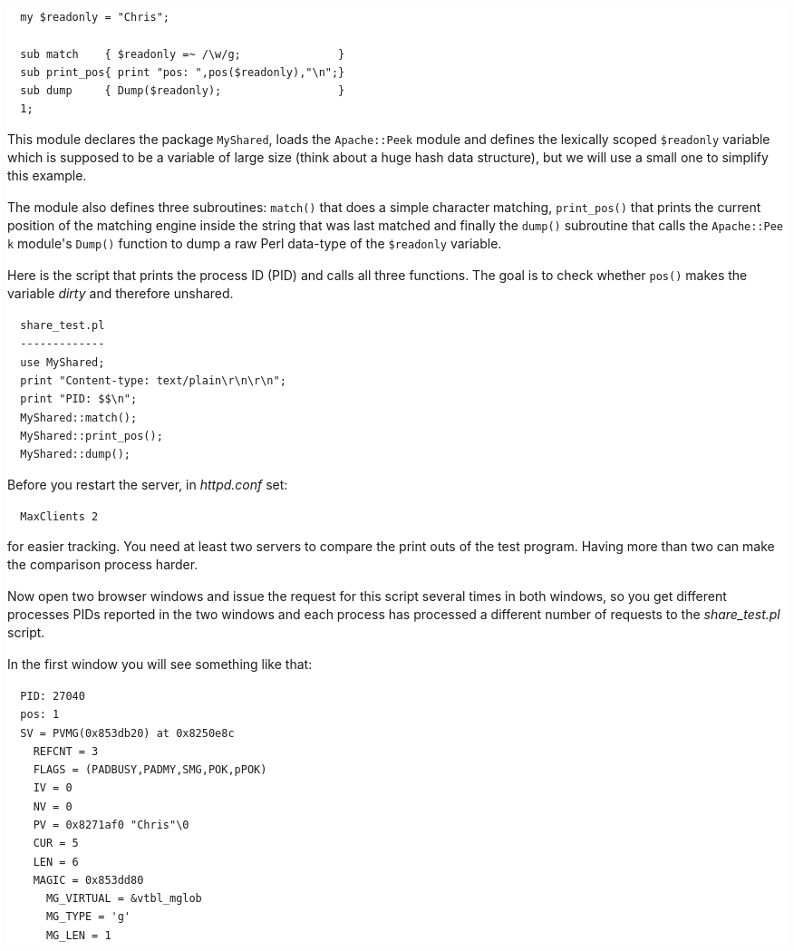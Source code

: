       my $readonly = "Chris";

      sub match    { $readonly =~ /\w/g;               }
      sub print_pos{ print "pos: ",pos($readonly),"\n";}
      sub dump     { Dump($readonly);                  }
      1;

This module declares the package `MyShared`, loads the `Apache::Peek` module and defines the lexically scoped `$readonly` variable which is supposed to be a variable of large size (think about a huge hash data structure), but we will use a small one to simplify this example.

The module also defines three subroutines: `match()` that does a simple character matching, `print_pos()` that prints the current position of the matching engine inside the string that was last matched and finally the `dump()` subroutine that calls the `Apache::Peek` module's `Dump()` function to dump a raw Perl data-type of the `$readonly` variable.

Here is the script that prints the process ID (PID) and calls all three functions. The goal is to check whether `pos()` makes the variable *dirty* and therefore unshared.

      share_test.pl
      -------------
      use MyShared;
      print "Content-type: text/plain\r\n\r\n";
      print "PID: $$\n";
      MyShared::match();
      MyShared::print_pos();
      MyShared::dump();

Before you restart the server, in *httpd.conf* set:

      MaxClients 2

for easier tracking. You need at least two servers to compare the print outs of the test program. Having more than two can make the comparison process harder.

Now open two browser windows and issue the request for this script several times in both windows, so you get different processes PIDs reported in the two windows and each process has processed a different number of requests to the *share\_test.pl* script.

In the first window you will see something like that:

      PID: 27040
      pos: 1
      SV = PVMG(0x853db20) at 0x8250e8c
        REFCNT = 3
        FLAGS = (PADBUSY,PADMY,SMG,POK,pPOK)
        IV = 0
        NV = 0
        PV = 0x8271af0 "Chris"\0
        CUR = 5
        LEN = 6
        MAGIC = 0x853dd80
          MG_VIRTUAL = &vtbl_mglob
          MG_TYPE = 'g'
          MG_LEN = 1

